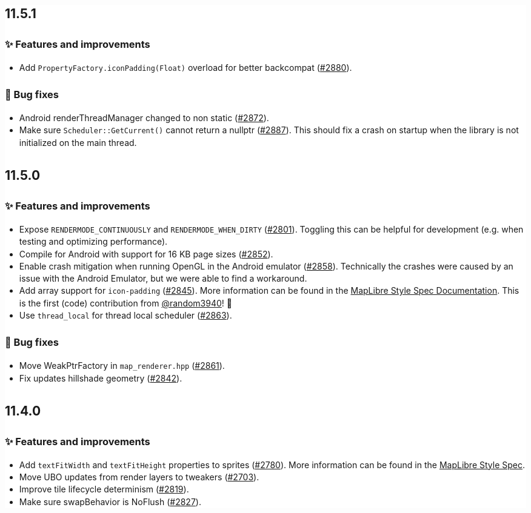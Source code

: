 ## 11.5.1

### ✨ Features and improvements

- Add `PropertyFactory.iconPadding(Float)` overload for better backcompat ([#2880](https://github.com/maplibre/maplibre-native/pull/2880)).

### 🐞 Bug fixes

- Android renderThreadManager changed to non static ([#2872](https://github.com/maplibre/maplibre-native/pull/2872)).
- Make sure `Scheduler::GetCurrent()` cannot return a nullptr ([#2887](https://github.com/maplibre/maplibre-native/pull/2887)). This should fix a crash on startup when the library is not initialized on the main thread.

## 11.5.0

### ✨ Features and improvements

- Expose `RENDERMODE_CONTINUOUSLY` and `RENDERMODE_WHEN_DIRTY` ([#2801](https://github.com/maplibre/maplibre-native/pull/2801)). Toggling this can be helpful for development (e.g. when testing and optimizing performance).
- Compile for Android with support for 16 KB page sizes ([#2852](https://github.com/maplibre/maplibre-native/pull/2852)).
- Enable crash mitigation when running OpenGL in the Android emulator ([#2858](https://github.com/maplibre/maplibre-native/pull/2858)). Technically the crashes were caused by an issue with the Android Emulator, but we were able to find a workaround.
- Add array support for `icon-padding` ([#2845](https://github.com/maplibre/maplibre-native/pull/2845)).
  More information can be found in the [MapLibre Style Spec Documentation](https://maplibre.org/maplibre-style-spec/types/#padding). This is the first (code) contribution from [@random3940](https://github.com/random3940)! 🎉
- Use `thread_local` for thread local scheduler ([#2863](https://github.com/maplibre/maplibre-native/pull/2863)).

### 🐞 Bug fixes

- Move WeakPtrFactory in `map_renderer.hpp` ([#2861](https://github.com/maplibre/maplibre-native/pull/2861)).
- Fix updates hillshade geometry ([#2842](https://github.com/maplibre/maplibre-native/pull/2842)).

## 11.4.0

### ✨ Features and improvements

- Add `textFitWidth` and `textFitHeight` properties to sprites ([#2780](https://github.com/maplibre/maplibre-native/pull/2780)).
  More information can be found in the [MapLibre Style Spec](https://maplibre.org/maplibre-style-spec/sprite/#text-fit-properties).
- Move UBO updates from render layers to tweakers ([#2703](https://github.com/maplibre/maplibre-native/pull/2703)).
- Improve tile lifecycle determinism  ([#2819](https://github.com/maplibre/maplibre-native/pull/2819)).
- Make sure swapBehavior is NoFlush ([#2827](https://github.com/maplibre/maplibre-native/pull/2827)).

